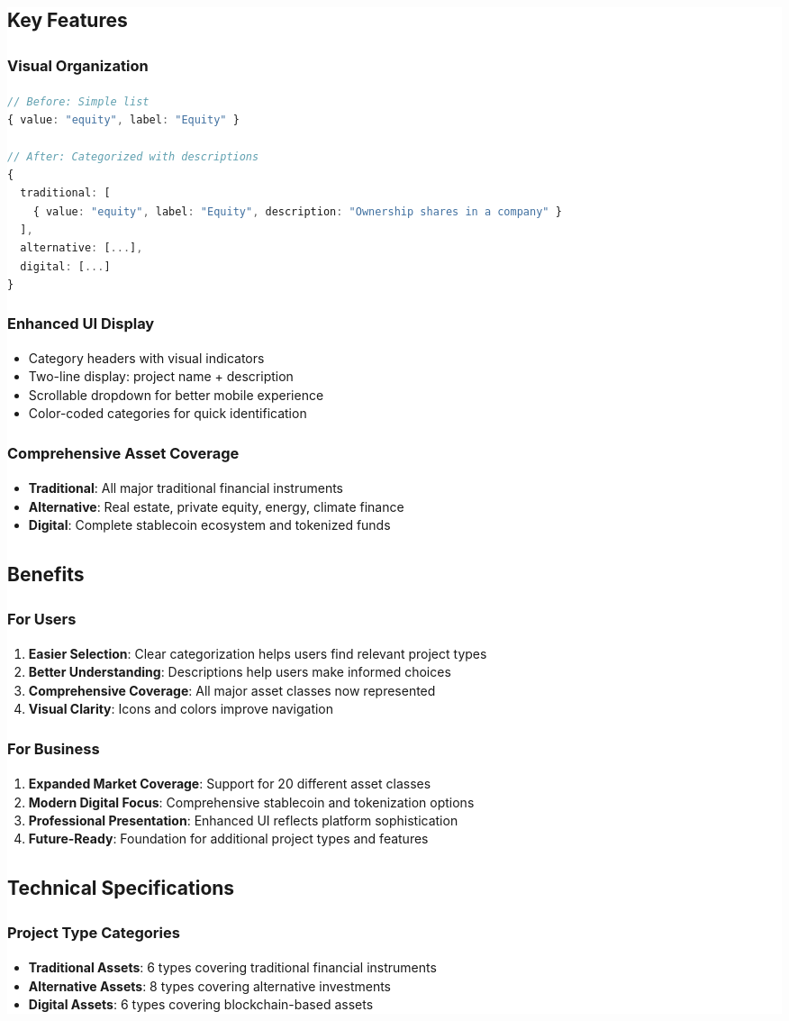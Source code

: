 ## Key Features

### Visual Organization
```typescript
// Before: Simple list
{ value: "equity", label: "Equity" }

// After: Categorized with descriptions
{
  traditional: [
    { value: "equity", label: "Equity", description: "Ownership shares in a company" }
  ],
  alternative: [...],
  digital: [...]
}
```

### Enhanced UI Display
- Category headers with visual indicators
- Two-line display: project name + description
- Scrollable dropdown for better mobile experience
- Color-coded categories for quick identification

### Comprehensive Asset Coverage
- **Traditional**: All major traditional financial instruments
- **Alternative**: Real estate, private equity, energy, climate finance
- **Digital**: Complete stablecoin ecosystem and tokenized funds

## Benefits

### For Users
1. **Easier Selection**: Clear categorization helps users find relevant project types
2. **Better Understanding**: Descriptions help users make informed choices
3. **Comprehensive Coverage**: All major asset classes now represented
4. **Visual Clarity**: Icons and colors improve navigation

### For Business
1. **Expanded Market Coverage**: Support for 20 different asset classes
2. **Modern Digital Focus**: Comprehensive stablecoin and tokenization options
3. **Professional Presentation**: Enhanced UI reflects platform sophistication
4. **Future-Ready**: Foundation for additional project types and features

## Technical Specifications

### Project Type Categories
- **Traditional Assets**: 6 types covering traditional financial instruments
- **Alternative Assets**: 8 types covering alternative investments
- **Digital Assets**: 6 types covering blockchain-based assets
